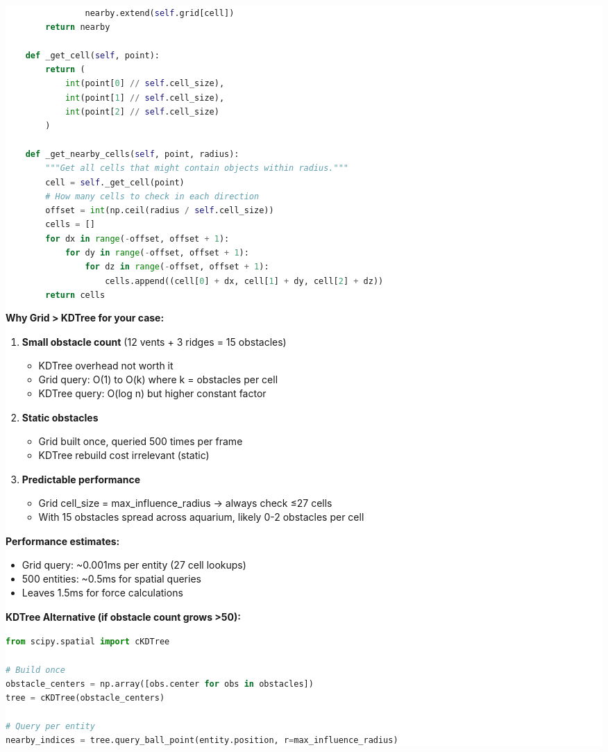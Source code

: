 ```python
                nearby.extend(self.grid[cell])
        return nearby

    def _get_cell(self, point):
        return (
            int(point[0] // self.cell_size),
            int(point[1] // self.cell_size),
            int(point[2] // self.cell_size)
        )

    def _get_nearby_cells(self, point, radius):
        """Get all cells that might contain objects within radius."""
        cell = self._get_cell(point)
        # How many cells to check in each direction
        offset = int(np.ceil(radius / self.cell_size))
        cells = []
        for dx in range(-offset, offset + 1):
            for dy in range(-offset, offset + 1):
                for dz in range(-offset, offset + 1):
                    cells.append((cell[0] + dx, cell[1] + dy, cell[2] + dz))
        return cells
```

**Why Grid > KDTree for your case:**
1. **Small obstacle count** (12 vents + 3 ridges = 15 obstacles)
   - KDTree overhead not worth it
   - Grid query: O(1) to O(k) where k = obstacles per cell
   - KDTree query: O(log n) but higher constant factor

2. **Static obstacles**
   - Grid built once, queried 500 times per frame
   - KDTree rebuild cost irrelevant (static)

3. **Predictable performance**
   - Grid cell_size = max_influence_radius → always check ≤27 cells
   - With 15 obstacles spread across aquarium, likely 0-2 obstacles per cell

**Performance estimates:**
- Grid query: ~0.001ms per entity (27 cell lookups)
- 500 entities: ~0.5ms for spatial queries
- Leaves 1.5ms for force calculations

**KDTree Alternative (if obstacle count grows >50):**
```python
from scipy.spatial import cKDTree

# Build once
obstacle_centers = np.array([obs.center for obs in obstacles])
tree = cKDTree(obstacle_centers)

# Query per entity
nearby_indices = tree.query_ball_point(entity.position, r=max_influence_radius)
```
